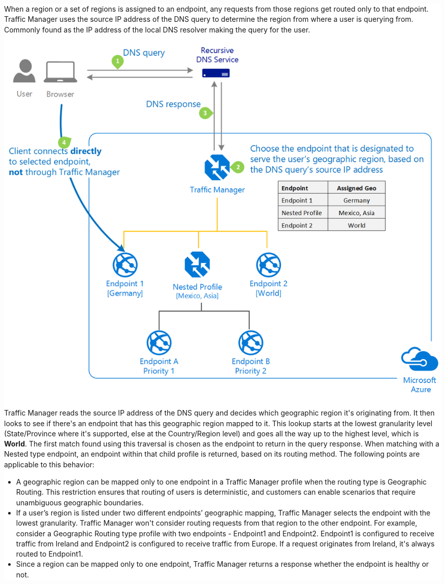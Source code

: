 When a region or a set of regions is assigned to an endpoint, any requests from those regions get routed only to that endpoint. Traffic Manager uses the source IP address of the DNS query to determine the region from where a user is querying from. Commonly found as the IP address of the local DNS resolver making the query for the user.  

![Azure Traffic Manager 'Geographic' traffic-routing method](./media/traffic-manager-routing-methods/geographic.png)

Traffic Manager reads the source IP address of the DNS query and decides which geographic region it's originating from. It then looks to see if there's an endpoint that has this geographic region mapped to it. This lookup starts at the lowest granularity level (State/Province where it's supported, else at the Country/Region level) and goes all the way up to the highest level, which is **World**. The first match found using this traversal is chosen as the endpoint to return in the query response. When matching with a Nested type endpoint, an endpoint within that child profile is returned, based on its routing method. The following points are applicable to this behavior:

- A geographic region can be mapped only to one endpoint in a Traffic Manager profile when the routing type is Geographic Routing. This restriction ensures that routing of users is deterministic, and customers can enable scenarios that require unambiguous geographic boundaries.
- If a user’s region is listed under two different endpoints’ geographic mapping, Traffic Manager selects the endpoint with the lowest granularity. Traffic Manager won't consider routing requests from that region to the other endpoint. For example, consider a Geographic Routing type profile with two endpoints - Endpoint1 and Endpoint2. Endpoint1 is configured to receive traffic from Ireland and Endpoint2 is configured to receive traffic from Europe. If a request originates from Ireland, it's always routed to Endpoint1.
- Since a region can be mapped only to one endpoint, Traffic Manager returns a response whether the endpoint is healthy or not.
